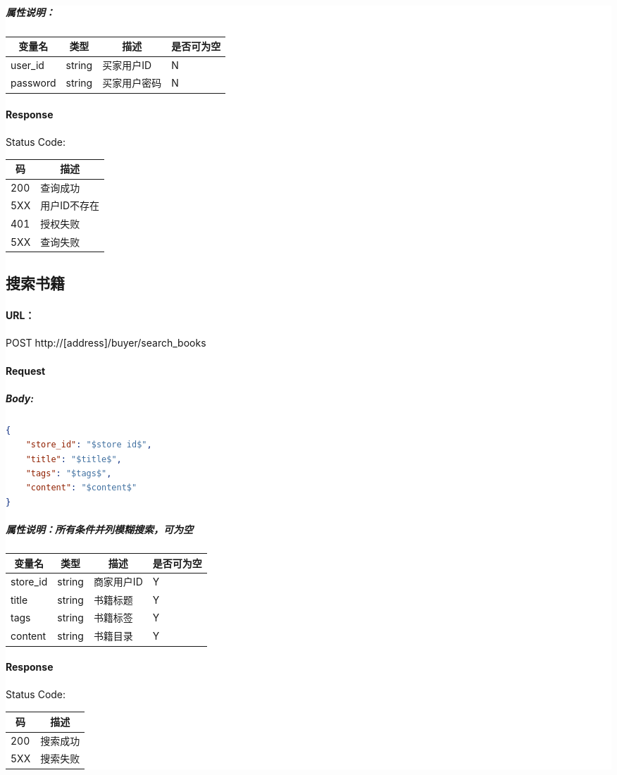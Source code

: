 ##### 属性说明：

| 变量名   | 类型   | 描述         | 是否可为空 |
| -------- | ------ | ------------ | ---------- |
| user_id  | string | 买家用户ID   | N          |
| password | string | 买家用户密码 | N          |


#### Response

Status Code:

| 码   | 描述         |
| ---- | ------------ |
| 200  | 查询成功     |
| 5XX  | 用户ID不存在 |
| 401  | 授权失败     |
| 5XX  | 查询失败 |


## 搜索书籍

#### URL：
POST http://[address]/buyer/search_books

#### Request

##### Body:
```json
{
    "store_id": "$store id$", 
    "title": "$title$", 
    "tags": "$tags$", 
    "content": "$content$"
}
```

##### 属性说明：所有条件并列模糊搜索，可为空

| 变量名   | 类型   | 描述         | 是否可为空 |
| -------- | ------ | ------------ | ---------- |
| store_id  | string | 商家用户ID   | Y          |
| title | string | 书籍标题 | Y          |
| tags  | string | 书籍标签   | Y          |
| content | string | 书籍目录 | Y          |


#### Response

Status Code:

| 码   | 描述         |
| ---- | ------------ |
| 200  | 搜索成功  |
| 5XX  | 搜索失败 |
